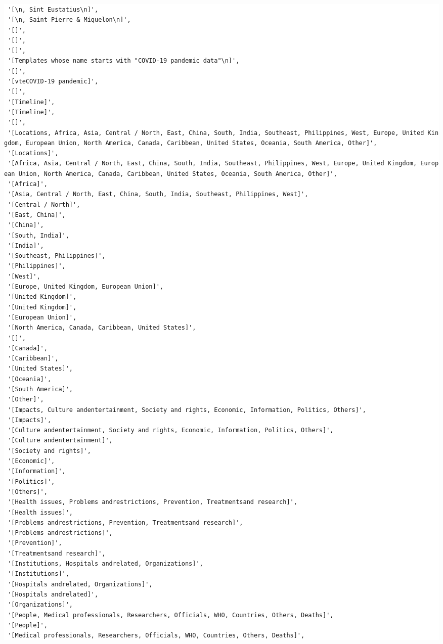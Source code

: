      '[\n, Sint Eustatius\n]',
     '[\n, Saint Pierre & Miquelon\n]',
     '[]',
     '[]',
     '[]',
     '[Templates whose name starts with "COVID-19 pandemic data"\n]',
     '[]',
     '[vteCOVID-19 pandemic]',
     '[]',
     '[Timeline]',
     '[Timeline]',
     '[]',
     '[Locations, Africa, Asia, Central / North, East, China, South, India, Southeast, Philippines, West, Europe, United Kingdom, European Union, North America, Canada, Caribbean, United States, Oceania, South America, Other]',
     '[Locations]',
     '[Africa, Asia, Central / North, East, China, South, India, Southeast, Philippines, West, Europe, United Kingdom, European Union, North America, Canada, Caribbean, United States, Oceania, South America, Other]',
     '[Africa]',
     '[Asia, Central / North, East, China, South, India, Southeast, Philippines, West]',
     '[Central / North]',
     '[East, China]',
     '[China]',
     '[South, India]',
     '[India]',
     '[Southeast, Philippines]',
     '[Philippines]',
     '[West]',
     '[Europe, United Kingdom, European Union]',
     '[United Kingdom]',
     '[United Kingdom]',
     '[European Union]',
     '[North America, Canada, Caribbean, United States]',
     '[]',
     '[Canada]',
     '[Caribbean]',
     '[United States]',
     '[Oceania]',
     '[South America]',
     '[Other]',
     '[Impacts, Culture andentertainment, Society and rights, Economic, Information, Politics, Others]',
     '[Impacts]',
     '[Culture andentertainment, Society and rights, Economic, Information, Politics, Others]',
     '[Culture andentertainment]',
     '[Society and rights]',
     '[Economic]',
     '[Information]',
     '[Politics]',
     '[Others]',
     '[Health issues, Problems andrestrictions, Prevention, Treatmentsand research]',
     '[Health issues]',
     '[Problems andrestrictions, Prevention, Treatmentsand research]',
     '[Problems andrestrictions]',
     '[Prevention]',
     '[Treatmentsand research]',
     '[Institutions, Hospitals andrelated, Organizations]',
     '[Institutions]',
     '[Hospitals andrelated, Organizations]',
     '[Hospitals andrelated]',
     '[Organizations]',
     '[People, Medical professionals, Researchers, Officials, WHO, Countries, Others, Deaths]',
     '[People]',
     '[Medical professionals, Researchers, Officials, WHO, Countries, Others, Deaths]',
